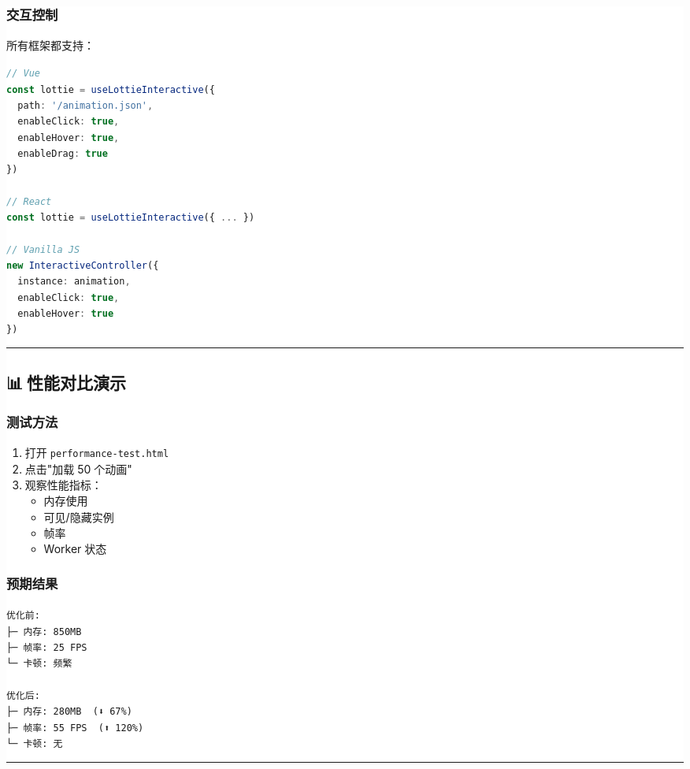 ### 交互控制

所有框架都支持：

```typescript
// Vue
const lottie = useLottieInteractive({
  path: '/animation.json',
  enableClick: true,
  enableHover: true,
  enableDrag: true
})

// React
const lottie = useLottieInteractive({ ... })

// Vanilla JS
new InteractiveController({
  instance: animation,
  enableClick: true,
  enableHover: true
})
```

---

## 📊 性能对比演示

### 测试方法

1. 打开 `performance-test.html`
2. 点击"加载 50 个动画"
3. 观察性能指标：
   - 内存使用
   - 可见/隐藏实例
   - 帧率
   - Worker 状态

### 预期结果

```
优化前:
├─ 内存: 850MB
├─ 帧率: 25 FPS
└─ 卡顿: 频繁

优化后:
├─ 内存: 280MB  (⬇️ 67%)
├─ 帧率: 55 FPS  (⬆️ 120%)
└─ 卡顿: 无
```

---